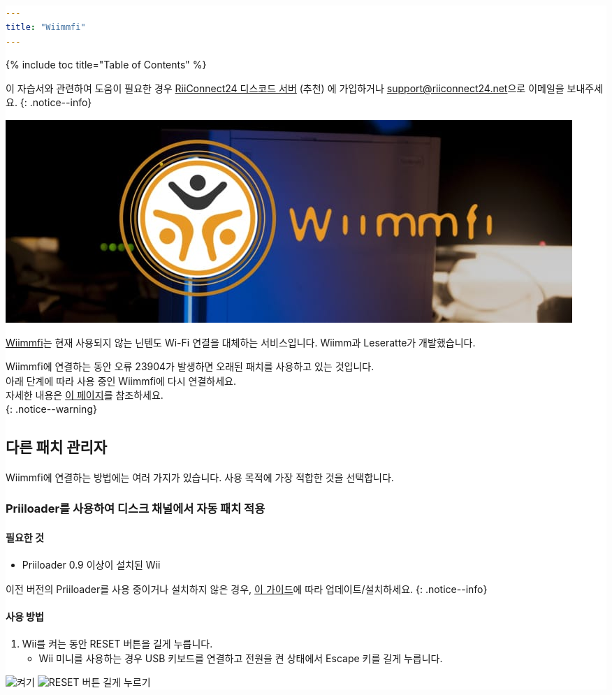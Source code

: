 ```yaml
---
title: "Wiimmfi"
---
```


{% include toc title="Table of Contents" %}

이 자습서와 관련하여 도움이 필요한 경우 [RiiConnect24 디스코드 서버](https://discord.gg/rc24) (추천) 에 가입하거나 [support@riiconnect24.net](mailto:support@riiconnect24.net)으로 이메일을 보내주세요.
{: .notice--info}

![Wiimmfi 로고](/images/WiiWiimmfiLogo.jpg)

[Wiimmfi](https://wiimmfi.de)는 현재 사용되지 않는 닌텐도 Wi-Fi 연결을 대체하는 서비스입니다. Wiimm과 Leseratte가 개발했습니다.

Wiimmfi에 연결하는 동안 오류 23904가 발생하면 오래된 패치를 사용하고 있는 것입니다.<br> 아래 단계에 따라 사용 중인 Wiimmfi에 다시 연결하세요.<br> 자세한 내용은 [이 페이지](https://wiimmfi.de/update)를 참조하세요.<br>
{: .notice--warning}

## 다른 패치 관리자

Wiimmfi에 연결하는 방법에는 여러 가지가 있습니다. 사용 목적에 가장 적합한 것을 선택합니다.

### Priiloader를 사용하여 디스크 채널에서 자동 패치 적용

#### 필요한 것

- Priiloader 0.9 이상이 설치된 Wii

이전 버전의 Priiloader를 사용 중이거나 설치하지 않은 경우, [이 가이드](priiloader)에 따라 업데이트/설치하세요.
{: .notice--info}

#### 사용 방법

1. Wii를 켜는 동안 RESET 버튼을 길게 누릅니다.
   - Wii 미니를 사용하는 경우 USB 키보드를 연결하고 전원을 켠 상태에서 Escape 키를 길게 누릅니다.

![켜기](/images/Priiloader/on.jpg) ![RESET 버튼 길게 누르기](/images/Priiloader/reset.jpg)
